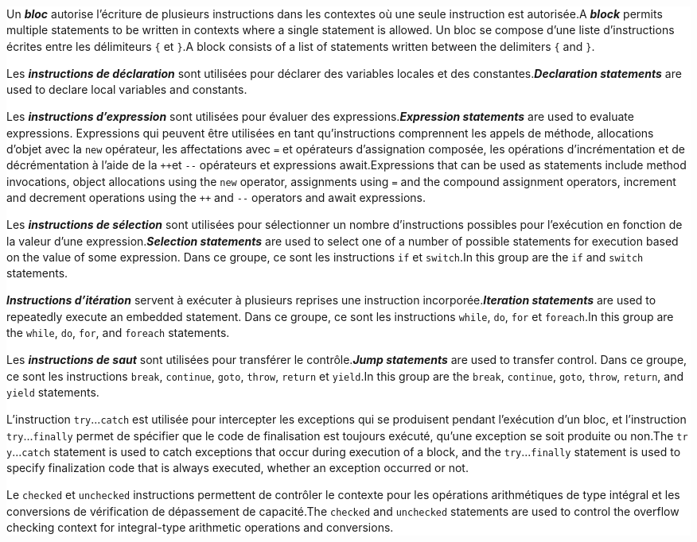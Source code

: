 <span data-ttu-id="e9ba8-372">Un ***bloc*** autorise l’écriture de plusieurs instructions dans les contextes où une seule instruction est autorisée.</span><span class="sxs-lookup"><span data-stu-id="e9ba8-372">A ***block*** permits multiple statements to be written in contexts where a single statement is allowed.</span></span> <span data-ttu-id="e9ba8-373">Un bloc se compose d’une liste d’instructions écrites entre les délimiteurs `{` et `}`.</span><span class="sxs-lookup"><span data-stu-id="e9ba8-373">A block consists of a list of statements written between the delimiters `{` and `}`.</span></span>

<span data-ttu-id="e9ba8-374">Les ***instructions de déclaration*** sont utilisées pour déclarer des variables locales et des constantes.</span><span class="sxs-lookup"><span data-stu-id="e9ba8-374">***Declaration statements*** are used to declare local variables and constants.</span></span>

<span data-ttu-id="e9ba8-375">Les ***instructions d’expression*** sont utilisées pour évaluer des expressions.</span><span class="sxs-lookup"><span data-stu-id="e9ba8-375">***Expression statements*** are used to evaluate expressions.</span></span> <span data-ttu-id="e9ba8-376">Expressions qui peuvent être utilisées en tant qu’instructions comprennent les appels de méthode, allocations d’objet avec la `new` opérateur, les affectations avec `=` et opérateurs d’assignation composée, les opérations d’incrémentation et de décrémentation à l’aide de la `++`et `--` opérateurs et expressions await.</span><span class="sxs-lookup"><span data-stu-id="e9ba8-376">Expressions that can be used as statements include method invocations, object allocations using the `new` operator, assignments using `=` and the compound assignment operators, increment and decrement operations using the `++` and `--` operators and await expressions.</span></span>

<span data-ttu-id="e9ba8-377">Les ***instructions de sélection*** sont utilisées pour sélectionner un nombre d’instructions possibles pour l’exécution en fonction de la valeur d’une expression.</span><span class="sxs-lookup"><span data-stu-id="e9ba8-377">***Selection statements*** are used to select one of a number of possible statements for execution based on the value of some expression.</span></span> <span data-ttu-id="e9ba8-378">Dans ce groupe, ce sont les instructions `if` et `switch`.</span><span class="sxs-lookup"><span data-stu-id="e9ba8-378">In this group are the `if` and `switch` statements.</span></span>

<span data-ttu-id="e9ba8-379">***Instructions d’itération*** servent à exécuter à plusieurs reprises une instruction incorporée.</span><span class="sxs-lookup"><span data-stu-id="e9ba8-379">***Iteration statements*** are used to repeatedly execute an embedded statement.</span></span> <span data-ttu-id="e9ba8-380">Dans ce groupe, ce sont les instructions `while`, `do`, `for` et `foreach`.</span><span class="sxs-lookup"><span data-stu-id="e9ba8-380">In this group are the `while`, `do`, `for`, and `foreach` statements.</span></span>

<span data-ttu-id="e9ba8-381">Les ***instructions de saut*** sont utilisées pour transférer le contrôle.</span><span class="sxs-lookup"><span data-stu-id="e9ba8-381">***Jump statements*** are used to transfer control.</span></span> <span data-ttu-id="e9ba8-382">Dans ce groupe, ce sont les instructions `break`, `continue`, `goto`, `throw`, `return` et `yield`.</span><span class="sxs-lookup"><span data-stu-id="e9ba8-382">In this group are the `break`, `continue`, `goto`, `throw`, `return`, and `yield` statements.</span></span>

<span data-ttu-id="e9ba8-383">L’instruction `try`...`catch` est utilisée pour intercepter les exceptions qui se produisent pendant l’exécution d’un bloc, et l’instruction `try`...`finally` permet de spécifier que le code de finalisation est toujours exécuté, qu’une exception se soit produite ou non.</span><span class="sxs-lookup"><span data-stu-id="e9ba8-383">The `try`...`catch` statement is used to catch exceptions that occur during execution of a block, and the `try`...`finally` statement is used to specify finalization code that is always executed, whether an exception occurred or not.</span></span>

<span data-ttu-id="e9ba8-384">Le `checked` et `unchecked` instructions permettent de contrôler le contexte pour les opérations arithmétiques de type intégral et les conversions de vérification de dépassement de capacité.</span><span class="sxs-lookup"><span data-stu-id="e9ba8-384">The `checked` and `unchecked` statements are used to control the overflow checking context for integral-type arithmetic operations and conversions.</span></span>
